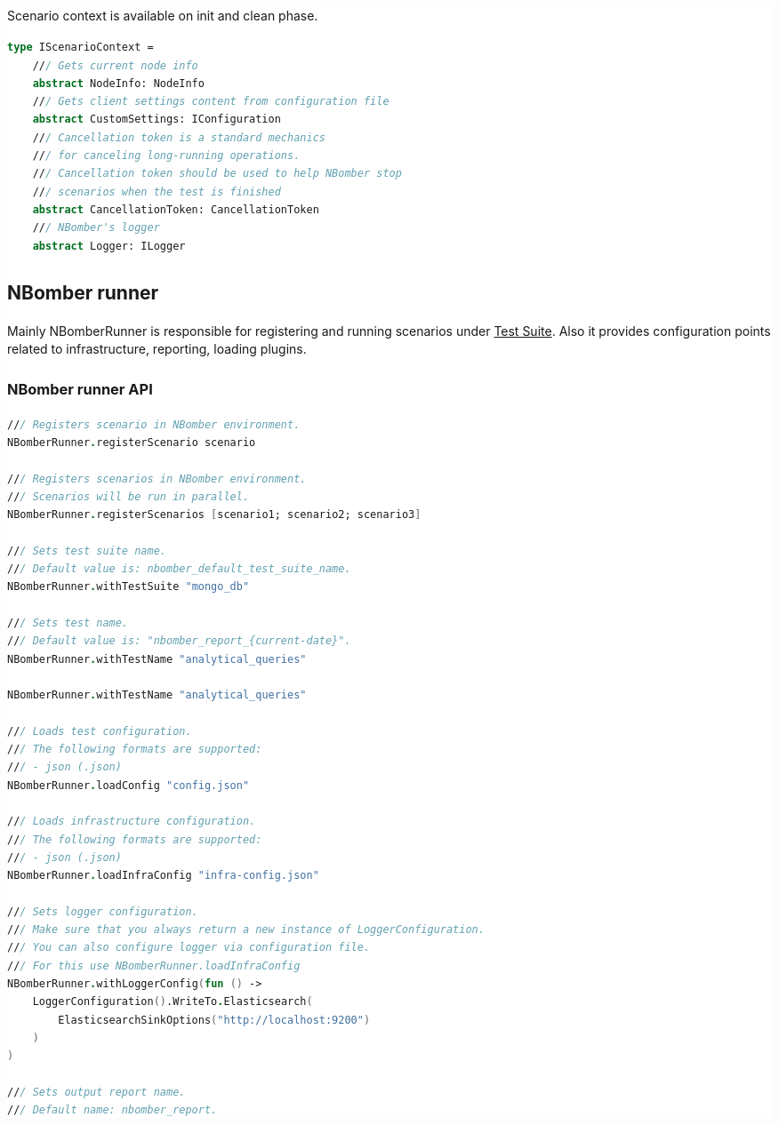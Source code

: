 Scenario context is available on init and clean phase.

```fsharp
type IScenarioContext =
    /// Gets current node info
    abstract NodeInfo: NodeInfo
    /// Gets client settings content from configuration file
    abstract CustomSettings: IConfiguration
    /// Cancellation token is a standard mechanics 
    /// for canceling long-running operations.
    /// Cancellation token should be used to help NBomber stop 
    /// scenarios when the test is finished
    abstract CancellationToken: CancellationToken
    /// NBomber's logger
    abstract Logger: ILogger
```

## NBomber runner

Mainly NBomberRunner is responsible for registering and running scenarios under [Test Suite](https://en.wikipedia.org/wiki/Test_suite). Also it provides configuration points related to infrastructure, reporting, loading plugins.

### NBomber runner API

```fsharp
/// Registers scenario in NBomber environment.
NBomberRunner.registerScenario scenario

/// Registers scenarios in NBomber environment. 
/// Scenarios will be run in parallel.
NBomberRunner.registerScenarios [scenario1; scenario2; scenario3]

/// Sets test suite name.
/// Default value is: nbomber_default_test_suite_name.
NBomberRunner.withTestSuite "mongo_db"        

/// Sets test name.
/// Default value is: "nbomber_report_{current-date}".
NBomberRunner.withTestName "analytical_queries"

NBomberRunner.withTestName "analytical_queries"

/// Loads test configuration.
/// The following formats are supported:
/// - json (.json)
NBomberRunner.loadConfig "config.json"
    
/// Loads infrastructure configuration.
/// The following formats are supported:
/// - json (.json)
NBomberRunner.loadInfraConfig "infra-config.json"

/// Sets logger configuration.
/// Make sure that you always return a new instance of LoggerConfiguration.
/// You can also configure logger via configuration file.
/// For this use NBomberRunner.loadInfraConfig
NBomberRunner.withLoggerConfig(fun () -> 
    LoggerConfiguration().WriteTo.Elasticsearch(
        ElasticsearchSinkOptions("http://localhost:9200")
    )
)    

/// Sets output report name.
/// Default name: nbomber_report.
```